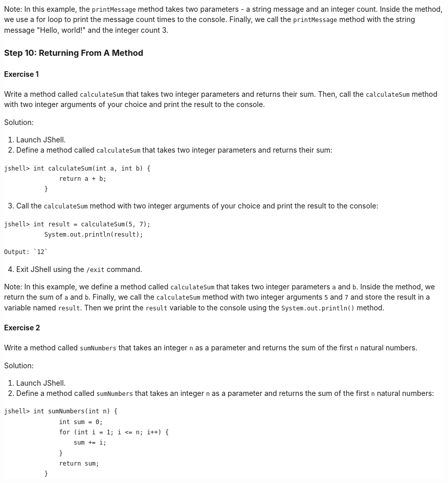 Note: In this example, the `printMessage` method takes two parameters - a string message and an integer count. Inside the method, we use a for loop to print the message count times to the console. Finally, we call the `printMessage` method with the string message "Hello, world!" and the integer count 3.



### Step 10: Returning From A Method

#### Exercise 1

Write a method called `calculateSum` that takes two integer parameters and returns their sum. Then, call the `calculateSum` method with two integer arguments of your choice and print the result to the console.

Solution:

1.  Launch JShell.
2.  Define a method called `calculateSum` that takes two integer parameters and returns their sum:
    
```
jshell> int calculateSum(int a, int b) {
               return a + b;
           }
```
    
3.  Call the `calculateSum` method with two integer arguments of your choice and print the result to the console:
    
```
jshell> int result = calculateSum(5, 7);
           System.out.println(result); 
```
    Output: `12`
4.  Exit JShell using the `/exit` command.

Note: In this example, we define a method called `calculateSum` that takes two integer parameters `a` and `b`. Inside the method, we return the sum of `a` and `b`. Finally, we call the `calculateSum` method with two integer arguments `5` and `7` and store the result in a variable named `result`. Then we print the `result` variable to the console using the `System.out.println()` method.



#### Exercise 2

Write a method called `sumNumbers` that takes an integer `n` as a parameter and returns the sum of the first `n` natural numbers.

Solution:

1.  Launch JShell.
2.  Define a method called `sumNumbers` that takes an integer `n` as a parameter and returns the sum of the first `n` natural numbers:
    
```
jshell> int sumNumbers(int n) {
               int sum = 0;
               for (int i = 1; i <= n; i++) {
                   sum += i;
               }
               return sum;
           }
```
    